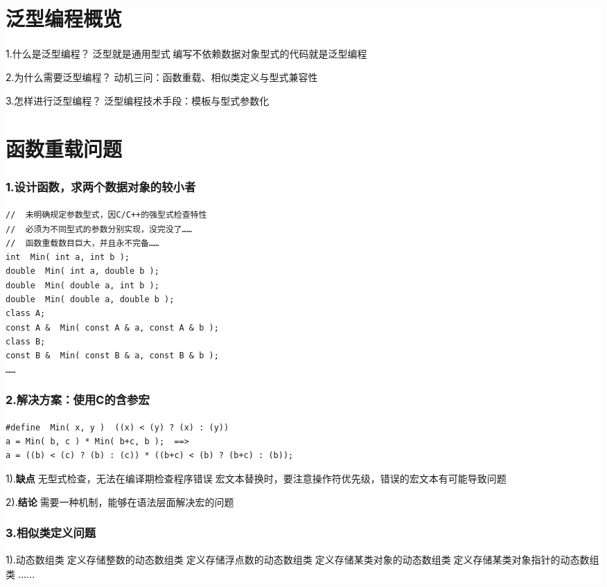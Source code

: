 # 泛型编程概览

1.什么是泛型编程？
泛型就是通用型式
编写不依赖数据对象型式的代码就是泛型编程

2.为什么需要泛型编程？
动机三问：函数重载、相似类定义与型式兼容性

3.怎样进行泛型编程？
泛型编程技术手段：模板与型式参数化



# 函数重载问题

### 1.设计函数，求两个数据对象的较小者

```
//  未明确规定参数型式，因C/C++的强型式检查特性
//  必须为不同型式的参数分别实现，没完没了……
//  函数重载数目巨大，并且永不完备……
int  Min( int a, int b );
double  Min( int a, double b );
double  Min( double a, int b );
double  Min( double a, double b );
class A;
const A &  Min( const A & a, const A & b );
class B;
const B &  Min( const B & a, const B & b );
……
```



### 2.解决方案：使用C的含参宏

```
#define  Min( x, y )  ((x) < (y) ? (x) : (y))
a = Min( b, c ) * Min( b+c, b );  ==>
a = ((b) < (c) ? (b) : (c)) * ((b+c) < (b) ? (b+c) : (b)); 
```

1).**缺点**
无型式检查，无法在编译期检查程序错误
宏文本替换时，要注意操作符优先级，错误的宏文本有可能导致问题

2).**结论**
需要一种机制，能够在语法层面解决宏的问题



### 3.相似类定义问题

1).动态数组类
定义存储整数的动态数组类
定义存储浮点数的动态数组类
定义存储某类对象的动态数组类
定义存储某类对象指针的动态数组类
……
